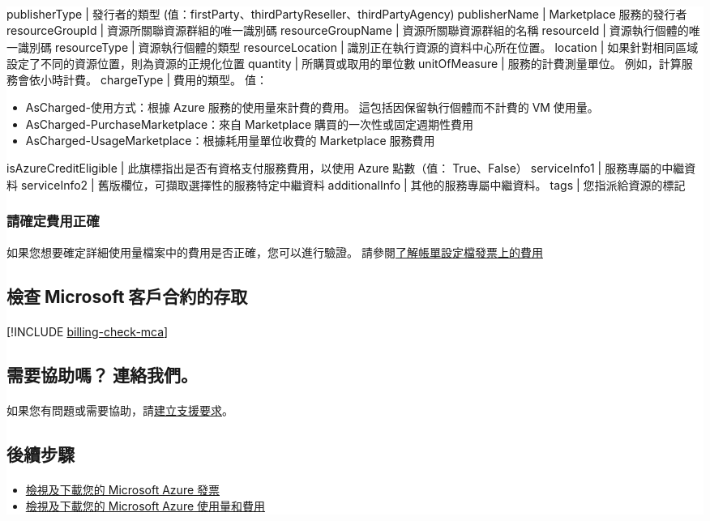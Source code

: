 publisherType | 發行者的類型 (值：firstParty、thirdPartyReseller、thirdPartyAgency)
publisherName | Marketplace 服務的發行者
resourceGroupId | 資源所關聯資源群組的唯一識別碼
resourceGroupName | 資源所關聯資源群組的名稱
resourceId | 資源執行個體的唯一識別碼
resourceType | 資源執行個體的類型
resourceLocation | 識別正在執行資源的資料中心所在位置。
location | 如果針對相同區域設定了不同的資源位置，則為資源的正規化位置
quantity | 所購買或取用的單位數
unitOfMeasure | 服務的計費測量單位。 例如，計算服務會依小時計費。
chargeType | 費用的類型。 值： <ul><li>AsCharged-使用方式：根據 Azure 服務的使用量來計費的費用。 這包括因保留執行個體而不計費的 VM 使用量。</li><li>AsCharged-PurchaseMarketplace：來自 Marketplace 購買的一次性或固定週期性費用</li><li>AsCharged-UsageMarketplace：根據耗用量單位收費的 Marketplace 服務費用</li></ul>
isAzureCreditEligible | 此旗標指出是否有資格支付服務費用，以使用 Azure 點數（值： True、False）
serviceInfo1 | 服務專屬的中繼資料
serviceInfo2 | 舊版欄位，可擷取選擇性的服務特定中繼資料
additionalInfo | 其他的服務專屬中繼資料。
tags | 您指派給資源的標記

### <a name="make-sure-that-charges-are-correct"></a>請確定費用正確

如果您想要確定詳細使用量檔案中的費用是否正確，您可以進行驗證。 請參閱[了解帳單設定檔發票上的費用](review-customer-agreement-bill.md)

## <a name="check-access-to-a-microsoft-customer-agreement"></a>檢查 Microsoft 客戶合約的存取
[!INCLUDE [billing-check-mca](../../../includes/billing-check-mca.md)]

## <a name="need-help-contact-us"></a>需要協助嗎？ 連絡我們。

如果您有問題或需要協助，請[建立支援要求](https://go.microsoft.com/fwlink/?linkid=2083458)。

## <a name="next-steps"></a>後續步驟

- [檢視及下載您的 Microsoft Azure 發票](download-azure-invoice.md)
- [檢視及下載您的 Microsoft Azure 使用量和費用](download-azure-daily-usage.md)
